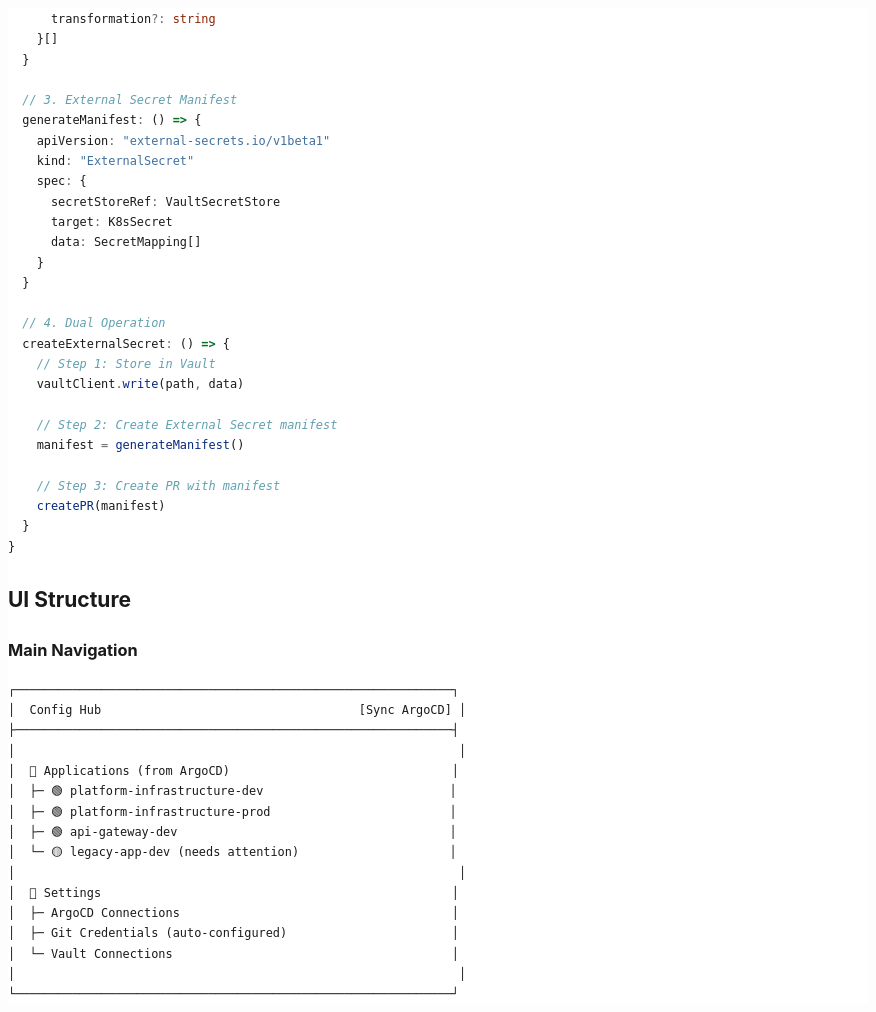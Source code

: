 ```typescript
      transformation?: string
    }[]
  }
  
  // 3. External Secret Manifest
  generateManifest: () => {
    apiVersion: "external-secrets.io/v1beta1"
    kind: "ExternalSecret"
    spec: {
      secretStoreRef: VaultSecretStore
      target: K8sSecret
      data: SecretMapping[]
    }
  }
  
  // 4. Dual Operation
  createExternalSecret: () => {
    // Step 1: Store in Vault
    vaultClient.write(path, data)
    
    // Step 2: Create External Secret manifest
    manifest = generateManifest()
    
    // Step 3: Create PR with manifest
    createPR(manifest)
  }
}
```

## UI Structure

### Main Navigation
```
┌─────────────────────────────────────────────────────────────┐
│  Config Hub                                    [Sync ArgoCD] │
├─────────────────────────────────────────────────────────────┤
│                                                              │
│  📱 Applications (from ArgoCD)                               │
│  ├─ 🟢 platform-infrastructure-dev                          │
│  ├─ 🟢 platform-infrastructure-prod                         │
│  ├─ 🟢 api-gateway-dev                                      │
│  └─ 🟡 legacy-app-dev (needs attention)                     │
│                                                              │
│  🔧 Settings                                                 │
│  ├─ ArgoCD Connections                                      │
│  ├─ Git Credentials (auto-configured)                       │
│  └─ Vault Connections                                       │
│                                                              │
└─────────────────────────────────────────────────────────────┘
```
